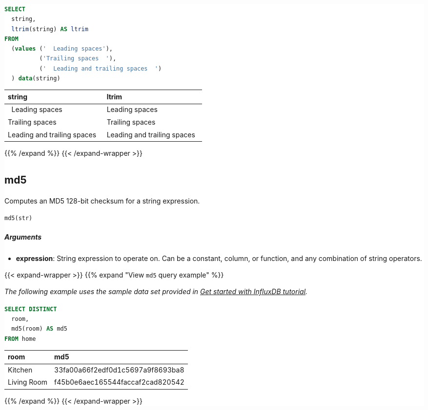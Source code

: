 ```sql
SELECT
  string,
  ltrim(string) AS ltrim
FROM
  (values ('  Leading spaces'),
          ('Trailing spaces  '),
          ('  Leading and trailing spaces  ')
  ) data(string)
```

| string                                  | ltrim                                   |
| :-------------------------------------- | :-------------------------------------- |
| &nbsp;&nbsp;Leading spaces              | Leading spaces                          |
| Trailing spaces&nbsp;&nbsp;             | Trailing spaces&nbsp;&nbsp;             |
| Leading and trailing spaces&nbsp;&nbsp; | Leading and trailing spaces&nbsp;&nbsp; |

{{% /expand %}}
{{< /expand-wrapper >}}

## md5

Computes an MD5 128-bit checksum for a string expression.

```sql
md5(str)
```

##### Arguments

- **expression**: String expression to operate on.
  Can be a constant, column, or function, and any combination of string operators.

{{< expand-wrapper >}}
{{% expand "View `md5` query example" %}}

_The following example uses the sample data set provided in
[Get started with InfluxDB tutorial](/influxdb/cloud-dedicated/get-started/write/#construct-line-protocol)._

```sql
SELECT DISTINCT
  room,
  md5(room) AS md5
FROM home
```

| room        | md5                              |
| :---------- | :------------------------------- |
| Kitchen     | 33fa00a66f2edf0d1c5697a9f8693ba8 |
| Living Room | f45b0e6aec165544faccaf2cad820542 |

{{% /expand %}}
{{< /expand-wrapper >}}
